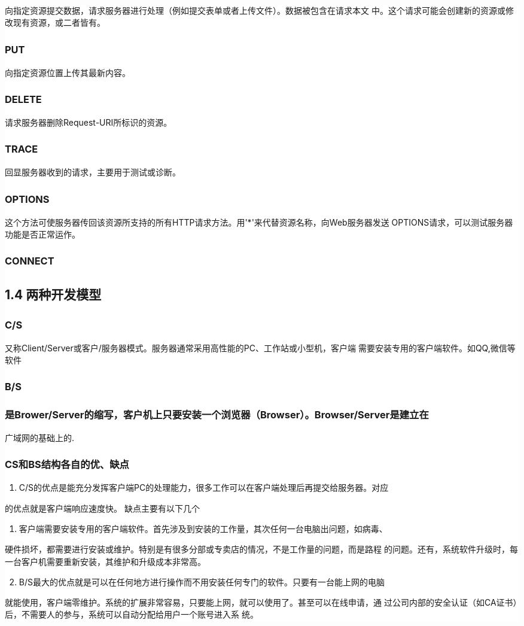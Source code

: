 向指定资源提交数据，请求服务器进行处理（例如提交表单或者上传文件）。数据被包含在请求本文
中。这个请求可能会创建新的资源或修改现有资源，或二者皆有。

### PUT

向指定资源位置上传其最新内容。

### DELETE

请求服务器删除Request-URI所标识的资源。

### TRACE

回显服务器收到的请求，主要用于测试或诊断。

### OPTIONS

这个方法可使服务器传回该资源所支持的所有HTTP请求方法。用'*'来代替资源名称，向Web服务器发送
OPTIONS请求，可以测试服务器功能是否正常运作。

### CONNECT

## 1.4 两种开发模型

### C/S

又称Client/Server或客户/服务器模式。服务器通常采用高性能的PC、工作站或小型机，客户端
需要安装专用的客户端软件。如QQ,微信等软件

### B/S

### 是Brower/Server的缩写，客户机上只要安装一个浏览器（Browser）。Browser/Server是建立在

广域网的基础上的.

### CS和BS结构各自的优、缺点

1) C/S的优点是能充分发挥客户端PC的处理能力，很多工作可以在客户端处理后再提交给服务器。对应

的优点就是客户端响应速度快。
缺点主要有以下几个

1) 客户端需要安装专用的客户端软件。首先涉及到安装的工作量，其次任何一台电脑出问题，如病毒、

硬件损坏，都需要进行安装或维护。特别是有很多分部或专卖店的情况，不是工作量的问题，而是路程
的问题。还有，系统软件升级时，每一台客户机需要重新安装，其维护和升级成本非常高。

2) B/S最大的优点就是可以在任何地方进行操作而不用安装任何专门的软件。只要有一台能上网的电脑

就能使用，客户端零维护。系统的扩展非常容易，只要能上网，就可以使用了。甚至可以在线申请，通
过公司内部的安全认证（如CA证书）后，不需要人的参与，系统可以自动分配给用户一个账号进入系
统。
